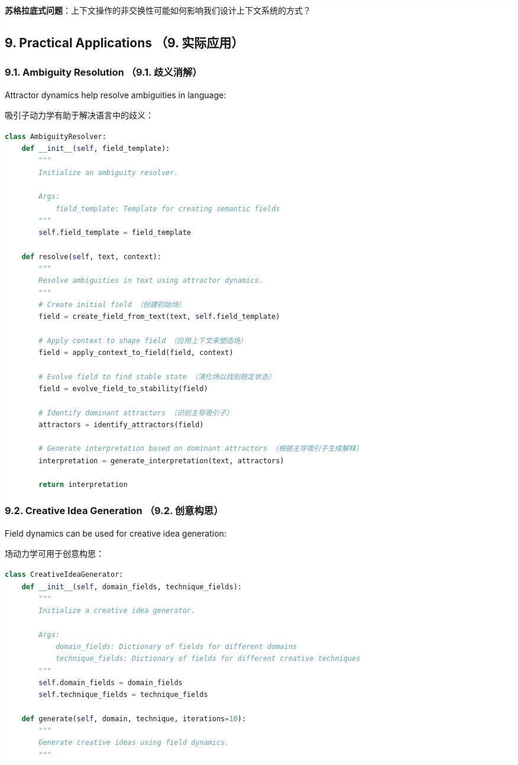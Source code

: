 **苏格拉底式问题**：上下文操作的非交换性可能如何影响我们设计上下文系统的方式？

## 9. Practical Applications （9. 实际应用）

### 9.1. Ambiguity Resolution （9.1. 歧义消解）

Attractor dynamics help resolve ambiguities in language:

吸引子动力学有助于解决语言中的歧义：

```python
class AmbiguityResolver:
    def __init__(self, field_template):
        """
        Initialize an ambiguity resolver.
        
        Args:
            field_template: Template for creating semantic fields
        """
        self.field_template = field_template
    
    def resolve(self, text, context):
        """
        Resolve ambiguities in text using attractor dynamics.
        """
        # Create initial field （创建初始场）
        field = create_field_from_text(text, self.field_template)
        
        # Apply context to shape field （应用上下文来塑造场）
        field = apply_context_to_field(field, context)
        
        # Evolve field to find stable state （演化场以找到稳定状态）
        field = evolve_field_to_stability(field)
        
        # Identify dominant attractors （识别主导吸引子）
        attractors = identify_attractors(field)
        
        # Generate interpretation based on dominant attractors （根据主导吸引子生成解释）
        interpretation = generate_interpretation(text, attractors)
        
        return interpretation
```

### 9.2. Creative Idea Generation （9.2. 创意构思）

Field dynamics can be used for creative idea generation:

场动力学可用于创意构思：

```python
class CreativeIdeaGenerator:
    def __init__(self, domain_fields, technique_fields):
        """
        Initialize a creative idea generator.
        
        Args:
            domain_fields: Dictionary of fields for different domains
            technique_fields: Dictionary of fields for different creative techniques
        """
        self.domain_fields = domain_fields
        self.technique_fields = technique_fields
    
    def generate(self, domain, technique, iterations=10):
        """
        Generate creative ideas using field dynamics.
        """
```